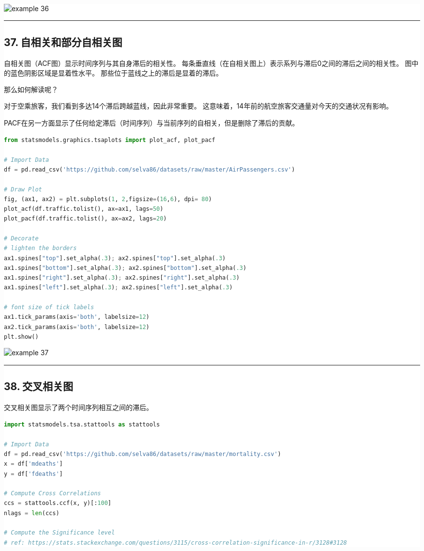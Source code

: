 

![example 36](https://image.jiqizhixin.com/uploads/editor/fd6fab5b-e203-4dae-9a6f-d8b7411d9d37/640.png)

---

## 37. 自相关和部分自相关图

自相关图（ACF图）显示时间序列与其自身滞后的相关性。
每条垂直线（在自相关图上）表示系列与滞后0之间的滞后之间的相关性。
图中的蓝色阴影区域是显着性水平。
那些位于蓝线之上的滞后是显着的滞后。

那么如何解读呢？

对于空乘旅客，我们看到多达14个滞后跨越蓝线，因此非常重要。
这意味着，14年前的航空旅客交通量对今天的交通状况有影响。

PACF在另一方面显示了任何给定滞后（时间序列）与当前序列的自相关，但是删除了滞后的贡献。

```python 
from statsmodels.graphics.tsaplots import plot_acf, plot_pacf

# Import Data
df = pd.read_csv('https://github.com/selva86/datasets/raw/master/AirPassengers.csv')

# Draw Plot
fig, (ax1, ax2) = plt.subplots(1, 2,figsize=(16,6), dpi= 80)
plot_acf(df.traffic.tolist(), ax=ax1, lags=50)
plot_pacf(df.traffic.tolist(), ax=ax2, lags=20)

# Decorate
# lighten the borders
ax1.spines["top"].set_alpha(.3); ax2.spines["top"].set_alpha(.3)
ax1.spines["bottom"].set_alpha(.3); ax2.spines["bottom"].set_alpha(.3)
ax1.spines["right"].set_alpha(.3); ax2.spines["right"].set_alpha(.3)
ax1.spines["left"].set_alpha(.3); ax2.spines["left"].set_alpha(.3)

# font size of tick labels
ax1.tick_params(axis='both', labelsize=12)
ax2.tick_params(axis='both', labelsize=12)
plt.show()
```



![example 37](https://image.jiqizhixin.com/uploads/editor/5ba98a36-e781-401e-8f96-89c9969c4554/640.png)

---

## 38. 交叉相关图

交叉相关图显示了两个时间序列相互之间的滞后。

```python
import statsmodels.tsa.stattools as stattools

# Import Data
df = pd.read_csv('https://github.com/selva86/datasets/raw/master/mortality.csv')
x = df['mdeaths']
y = df['fdeaths']

# Compute Cross Correlations
ccs = stattools.ccf(x, y)[:100]
nlags = len(ccs)

# Compute the Significance level
# ref: https://stats.stackexchange.com/questions/3115/cross-correlation-significance-in-r/3128#3128
```